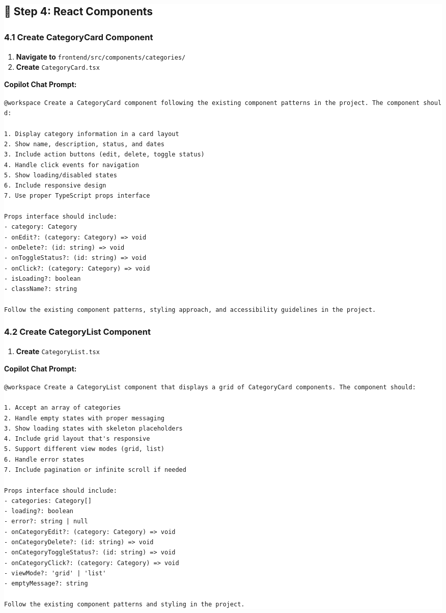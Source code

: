 ## 🧩 Step 4: React Components

### 4.1 Create CategoryCard Component

1. **Navigate to** `frontend/src/components/categories/`
2. **Create** `CategoryCard.tsx`

**Copilot Chat Prompt:**
```
@workspace Create a CategoryCard component following the existing component patterns in the project. The component should:

1. Display category information in a card layout
2. Show name, description, status, and dates
3. Include action buttons (edit, delete, toggle status)
4. Handle click events for navigation
5. Show loading/disabled states
6. Include responsive design
7. Use proper TypeScript props interface

Props interface should include:
- category: Category
- onEdit?: (category: Category) => void
- onDelete?: (id: string) => void
- onToggleStatus?: (id: string) => void
- onClick?: (category: Category) => void
- isLoading?: boolean
- className?: string

Follow the existing component patterns, styling approach, and accessibility guidelines in the project.
```

### 4.2 Create CategoryList Component

1. **Create** `CategoryList.tsx`

**Copilot Chat Prompt:**
```
@workspace Create a CategoryList component that displays a grid of CategoryCard components. The component should:

1. Accept an array of categories
2. Handle empty states with proper messaging
3. Show loading states with skeleton placeholders
4. Include grid layout that's responsive
5. Support different view modes (grid, list)
6. Handle error states
7. Include pagination or infinite scroll if needed

Props interface should include:
- categories: Category[]
- loading?: boolean
- error?: string | null
- onCategoryEdit?: (category: Category) => void
- onCategoryDelete?: (id: string) => void
- onCategoryToggleStatus?: (id: string) => void
- onCategoryClick?: (category: Category) => void
- viewMode?: 'grid' | 'list'
- emptyMessage?: string

Follow the existing component patterns and styling in the project.
```
